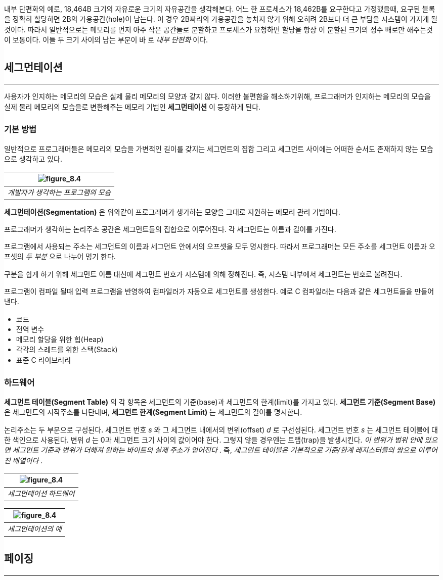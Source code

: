 내부 단편화의 예로, 18,464B 크기의 자유로운 크기의 자유공간을 생각해본다. 어느 한 프로세스가 18,462B를 요구한다고 가정했을때, 요구된 블록을 정확히 할당하면 2B의 가용공간(hole)이 남는다. 이 경우 2B짜리의 가용공간을 놓치지 않기 위해 오히려 2B보다 더 큰 부담을 시스템이 가지게 될 것이다. 따라서 일반적으로는 메모리를 먼저 아주 작은 공간들로 분할하고 프로세스가 요청하면 할당을 항상 이 분할된 크기의 정수 배로만 해주는것이 보통이다. 이들 두 크기 사이의 남는 부분이 바   로 *내부 단편화* 이다.

## 세그먼테이션
---

사용자가 인지하는 메모리의 모습은 실제 물리 메모리의 모양과 같지 않다. 이러한 불편함을 해소하기위해, 프로그래머가 인지하는 메모리의 모습을 실제 물리 메모리의 모습을로 변환해주는 메모리 기법인 **세그먼테이션** 이 등장하게 된다.

### 기본 방법

일반적으로 프로그래머들은 메모리의 모습을 가변적인 길이를 갖지는 세그먼트의 집합 그리고 세그먼트 사이에는 어떠한 순서도 존재하지 않는 모습으로 생각하고 있다.

| ![figure_8.4](https://www2.cs.uic.edu/~jbell/CourseNotes/OperatingSystems/images/Chapter8/8_07_UsersView.jpg) |
| :--: |
| *개발자가 생각하는 프로그램의 모습* |

**세그먼테이션(Segmentation)** 은 위와같이 프로그래머가 생가하는 모양을 그대로 지원하는 메모리 관리 기법이다.

프로그래머가 생각하는 논리주소 공간은 세그먼트들의 집합으로 이루어진다. 각 세그먼트는 이름과 길이를 가진다.

프로그램에서 사용되는 주소는 세그먼트의 이름과 세그먼트 안에서의 오프셋을 모두 명시한다. 따라서 프로그래머는 모든 주소를 세그먼트 이름과 오프셋의 *두 부분* 으로 나누어 명기 한다.

구분을 쉽게 하기 위해 세그먼트 이름 대신에 세그먼트 번호가 시스템에 의해 정해진다. 즉, 시스템 내부에서 세그먼트는 번호로 불려진다.

프로그램이 컴파일 될때 입력 프로그램을 반영하여 컴파일러가 자동으로 세그먼트를 생성한다. 예로 C 컴파일러는 다음과 같은 세그먼트들을 만들어 낸다.

- 코드
- 전역 변수
- 메모리 할당을 위한 힙(Heap)
- 각각의 스레드를 위한 스택(Stack)
- 표준 C 라이브러리

### 하드웨어

**세그먼트 테이블(Segment Table)** 의 각 항목은 세그먼트의 기준(base)과 세그먼트의 한계(limit)를 가지고 있다. **세그먼트 기준(Segment Base)** 은 세그먼트의 시작주소를 나탄내며,  **세그먼트 한계(Segment Limit)** 는 세그먼트의 길이를 명시한다.

논리주소는 두 부분으로 구성된다. 세그먼트 번호 *s* 와 그 세그먼트 내에서의 변위(offset) *d* 로 구선성된다. 세그먼트 번호 *s* 는 세그먼트 테이블에 대한 색인으로 사용된다. 변위 *d* 는 0과 세그먼트 크기 사이의 값이어야 한다. 그렇지 않을 경우엔는 트랩(trap)을 발생시킨다. *이 변위가 범위 안에 있으면 세그먼트 기준과 변위가 더해져 원하는 바이트의 실제 주소가 얻어진다* . 즉, *세그먼트 테이블은 기본적으로 기준/한계 레지스터들의 쌍으로 이루어진 배열이다* .

| ![figure_8.4](https://www2.cs.uic.edu/~jbell/CourseNotes/OperatingSystems/images/Chapter8/8_08_SegmentationHardware.jpg) |
| :--: |
| *세그먼테이션 하드웨어* |

| ![figure_8.4](https://www2.cs.uic.edu/~jbell/CourseNotes/OperatingSystems/images/Chapter8/8_09_Segmentation.jpg) |
| :--: |
| *세그먼테이션의 예* |

## 페이징
---
